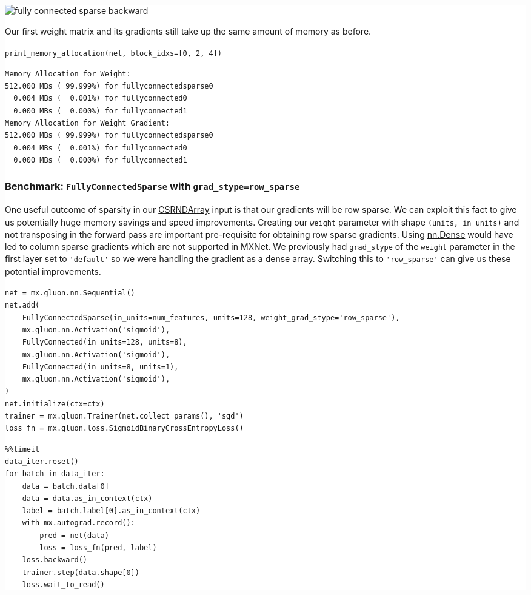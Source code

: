 ![fully connected sparse backward](https://raw.githubusercontent.com/dmlc/web-data/master/mxnet/doc/tutorials/ndarray/sparse/fully_connected_sparse_backward.png)

Our first weight matrix and its gradients still take up the same amount of memory as before.


```{.python .input}
print_memory_allocation(net, block_idxs=[0, 2, 4])
```

```
Memory Allocation for Weight:
512.000 MBs ( 99.999%) for fullyconnectedsparse0
  0.004 MBs (  0.001%) for fullyconnected0
  0.000 MBs (  0.000%) for fullyconnected1
Memory Allocation for Weight Gradient:
512.000 MBs ( 99.999%) for fullyconnectedsparse0
  0.004 MBs (  0.001%) for fullyconnected0
  0.000 MBs (  0.000%) for fullyconnected1
```

### Benchmark: `FullyConnectedSparse` with `grad_stype=row_sparse`

One useful outcome of sparsity in our [CSRNDArray](../../../../../api/legacy/ndarray/sparse/index.rst#mxnet.ndarray.sparse.CSRNDArray) input is that our gradients will be row sparse. We can exploit this fact to give us potentially huge memory savings and speed improvements. Creating our `weight` parameter with shape `(units, in_units)` and not transposing in the forward pass are important pre-requisite for obtaining row sparse gradients. Using [nn.Dense](../../../../../api/gluon/nn/index.rst#mxnet.gluon.nn.Dense) would have led to column sparse gradients which are not supported in MXNet. We previously had `grad_stype` of the `weight` parameter in the first layer set to `'default'` so we were handling the gradient as a dense array. Switching this to `'row_sparse'` can give us these potential improvements.


```{.python .input}
net = mx.gluon.nn.Sequential()
net.add(
    FullyConnectedSparse(in_units=num_features, units=128, weight_grad_stype='row_sparse'),
    mx.gluon.nn.Activation('sigmoid'),
    FullyConnected(in_units=128, units=8),
    mx.gluon.nn.Activation('sigmoid'),
    FullyConnected(in_units=8, units=1),
    mx.gluon.nn.Activation('sigmoid'),
)
net.initialize(ctx=ctx)
trainer = mx.gluon.Trainer(net.collect_params(), 'sgd')
loss_fn = mx.gluon.loss.SigmoidBinaryCrossEntropyLoss()
```


```{.python .input}
%%timeit
data_iter.reset()
for batch in data_iter:
    data = batch.data[0]
    data = data.as_in_context(ctx)
    label = batch.label[0].as_in_context(ctx)
    with mx.autograd.record():
        pred = net(data)
        loss = loss_fn(pred, label)
    loss.backward()
    trainer.step(data.shape[0])
    loss.wait_to_read()
```
